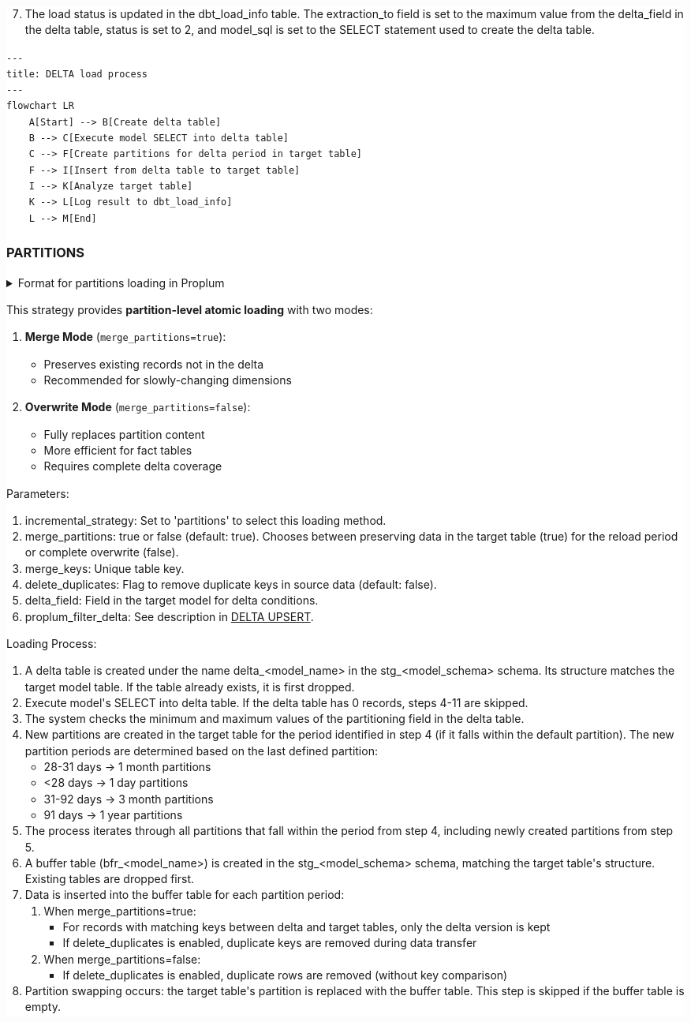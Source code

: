 7) The load status is updated in the dbt_load_info table. The extraction_to field is set to the maximum value from the delta_field in the delta table, status is set to 2, and model_sql is set to the SELECT statement used to create the delta table.

```mermaid
---
title: DELTA load process 
---
flowchart LR
    A[Start] --> B[Create delta table]
    B --> C[Execute model SELECT into delta table]
    C --> F[Create partitions for delta period in target table]
    F --> I[Insert from delta table to target table]
    I --> K[Analyze target table]
    K --> L[Log result to dbt_load_info]
    L --> M[End]
```

### PARTITIONS

<details><summary>Format for partitions loading in Proplum</summary></details>

This strategy provides **partition-level atomic loading** with two modes:

1. **Merge Mode** (`merge_partitions=true`):
   - Preserves existing records not in the delta
   - Recommended for slowly-changing dimensions

2. **Overwrite Mode** (`merge_partitions=false`):
   - Fully replaces partition content
   - More efficient for fact tables 
   - Requires complete delta coverage

Parameters:
1) incremental_strategy: Set to 'partitions' to select this loading method.
2) merge_partitions: true or false (default: true). Chooses between preserving data in the target table (true) for the reload period or complete overwrite (false).
3) merge_keys: Unique table key.
4) delete_duplicates: Flag to remove duplicate keys in source data (default: false).
5) delta_field: Field in the target model for delta conditions.
6) proplum_filter_delta: See description in [DELTA UPSERT](#delta-upsert).

Loading Process:
1) A delta table is created under the name delta_<model_name> in the stg_<model_schema> schema. Its structure matches the target model table. If the table already exists, it is first dropped.
2) Execute model's SELECT into delta table. If the delta table has 0 records, steps 4-11 are skipped.
3) The system checks the minimum and maximum values of the partitioning field in the delta table.
4) New partitions are created in the target table for the period identified in step 4 (if it falls within the default partition). The new partition periods are determined based on the last defined partition:
   * 28-31 days → 1 month partitions
   * <28 days → 1 day partitions
   * 31-92 days → 3 month partitions
   * 91 days → 1 year partitions
5) The process iterates through all partitions that fall within the period from step 4, including newly created partitions from step 5.
6) A buffer table (bfr_<model_name>) is created in the stg_<model_schema> schema, matching the target table's structure. Existing tables are dropped first.
7) Data is inserted into the buffer table for each partition period:
   1) When merge_partitions=true:
      * For records with matching keys between delta and target tables, only the delta version is kept
      * If delete_duplicates is enabled, duplicate keys are removed during data transfer
   2) When merge_partitions=false:
      * If delete_duplicates is enabled, duplicate rows are removed (without key comparison)
8) Partition swapping occurs: the target table's partition is replaced with the buffer table. This step is skipped if the buffer table is empty.